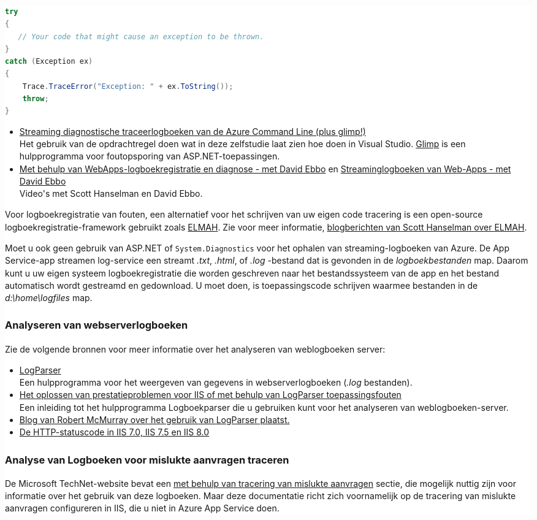 ``` c#
try
{
   // Your code that might cause an exception to be thrown.
}
catch (Exception ex)
{
    Trace.TraceError("Exception: " + ex.ToString());
    throw;
}
```

* [Streaming diagnostische traceerlogboeken van de Azure Command Line (plus glimp!)](https://www.hanselman.com/blog/StreamingDiagnosticsTraceLoggingFromTheAzureCommandLinePlusGlimpse.aspx)<br/>
  Het gebruik van de opdrachtregel doen wat in deze zelfstudie laat zien hoe doen in Visual Studio. [Glimp](https://www.hanselman.com/blog/IfYoureNotUsingGlimpseWithASPNETForDebuggingAndProfilingYoureMissingOut.aspx) is een hulpprogramma voor foutopsporing van ASP.NET-toepassingen.
* [Met behulp van WebApps-logboekregistratie en diagnose - met David Ebbo](https://azure.microsoft.com/documentation/videos/azure-web-site-logging-and-diagnostics/) en [Streaminglogboeken van Web-Apps - met David Ebbo](https://azure.microsoft.com/documentation/videos/log-streaming-with-azure-web-sites/)<br>
  Video's met Scott Hanselman en David Ebbo.

Voor logboekregistratie van fouten, een alternatief voor het schrijven van uw eigen code tracering is een open-source logboekregistratie-framework gebruikt zoals [ELMAH](https://nuget.org/packages/elmah/). Zie voor meer informatie, [blogberichten van Scott Hanselman over ELMAH](https://www.hanselman.com/blog/NuGetPackageOfTheWeek7ELMAHErrorLoggingModulesAndHandlersWithSQLServerCompact.aspx).

Moet u ook geen gebruik van ASP.NET of `System.Diagnostics` voor het ophalen van streaming-logboeken van Azure. De App Service-app streamen log-service een streamt *.txt*, *.html*, of *.log* -bestand dat is gevonden in de *logboekbestanden* map. Daarom kunt u uw eigen systeem logboekregistratie die worden geschreven naar het bestandssysteem van de app en het bestand automatisch wordt gestreamd en gedownload. U moet doen, is toepassingscode schrijven waarmee bestanden in de *d:\home\logfiles* map.

### <a name="analyzing-web-server-logs"></a>Analyseren van webserverlogboeken
Zie de volgende bronnen voor meer informatie over het analyseren van weblogboeken server:

* [LogParser](https://www.microsoft.com/download/details.aspx?id=24659)<br/>
  Een hulpprogramma voor het weergeven van gegevens in webserverlogboeken (*.log* bestanden).
* [Het oplossen van prestatieproblemen voor IIS of met behulp van LogParser toepassingsfouten](https://www.iis.net/learn/troubleshoot/performance-issues/troubleshooting-iis-performance-issues-or-application-errors-using-logparser)<br/>
  Een inleiding tot het hulpprogramma Logboekparser die u gebruiken kunt voor het analyseren van weblogboeken-server.
* [Blog van Robert McMurray over het gebruik van LogParser plaatst.](https://blogs.msdn.com/b/robert_mcmurray/archive/tags/logparser/)<br/>
* [De HTTP-statuscode in IIS 7.0, IIS 7.5 en IIS 8.0](https://support.microsoft.com/kb/943891)

### <a name="analyzing-failed-request-tracing-logs"></a>Analyse van Logboeken voor mislukte aanvragen traceren
De Microsoft TechNet-website bevat een [met behulp van tracering van mislukte aanvragen](https://www.iis.net/learn/troubleshoot/using-failed-request-tracing) sectie, die mogelijk nuttig zijn voor informatie over het gebruik van deze logboeken. Maar deze documentatie richt zich voornamelijk op de tracering van mislukte aanvragen configureren in IIS, die u niet in Azure App Service doen.

[GetStarted]: app-service-web-get-started-dotnet.md
[GetStartedWJ]: https://github.com/Azure/azure-webjobs-sdk/wiki
